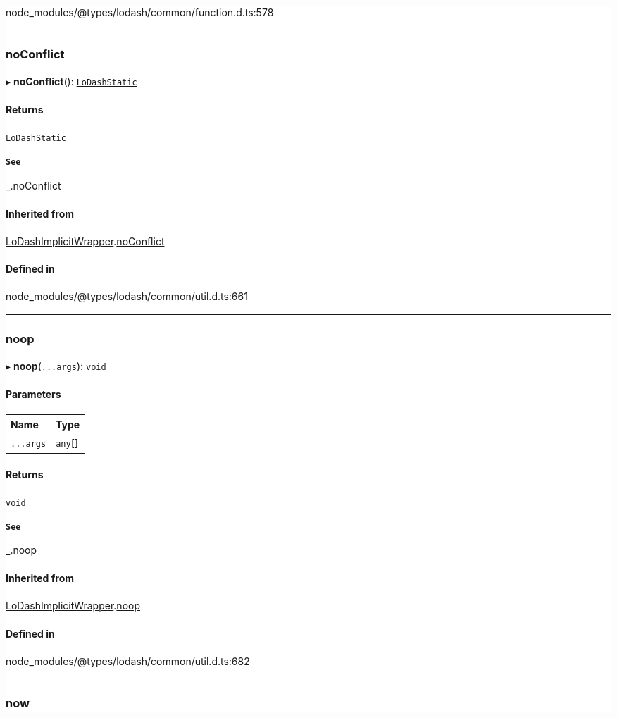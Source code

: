 node_modules/@types/lodash/common/function.d.ts:578

---

### noConflict

▸ **noConflict**(): [`LoDashStatic`](lodash.LoDashStatic.md)

#### Returns

[`LoDashStatic`](lodash.LoDashStatic.md)

**`See`**

\_.noConflict

#### Inherited from

[LoDashImplicitWrapper](lodash.LoDashImplicitWrapper.md).[noConflict](lodash.LoDashImplicitWrapper.md#noconflict)

#### Defined in

node_modules/@types/lodash/common/util.d.ts:661

---

### noop

▸ **noop**(`...args`): `void`

#### Parameters

| Name      | Type    |
| :-------- | :------ |
| `...args` | `any`[] |

#### Returns

`void`

**`See`**

\_.noop

#### Inherited from

[LoDashImplicitWrapper](lodash.LoDashImplicitWrapper.md).[noop](lodash.LoDashImplicitWrapper.md#noop)

#### Defined in

node_modules/@types/lodash/common/util.d.ts:682

---

### now
